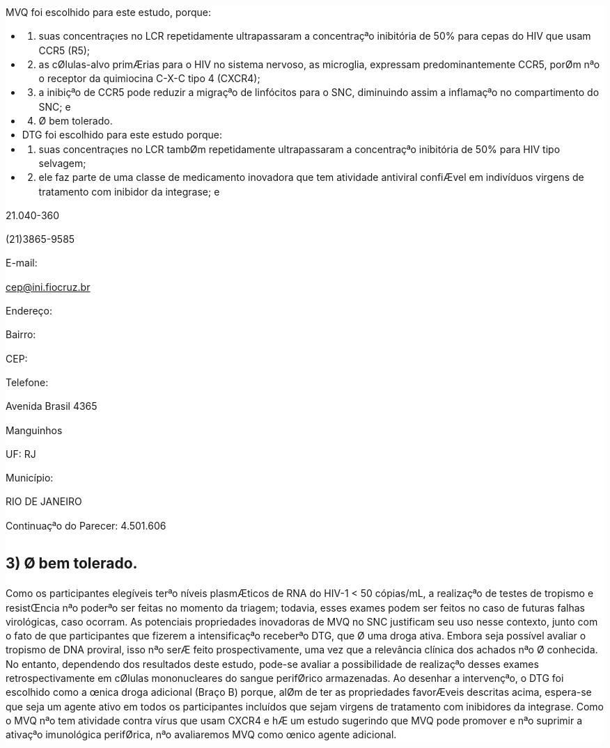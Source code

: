 MVQ foi escolhido para este estudo, porque:

- 1) suas concentraçıes no LCR repetidamente ultrapassaram a concentraçªo inibitória de 50% para cepas do HIV que usam CCR5 (R5);
- 2) as cØlulas-alvo primÆrias para o HIV no sistema nervoso, as microglia, expressam predominantemente CCR5, porØm nªo o receptor da quimiocina C-X-C tipo 4 (CXCR4);
- 3) a inibiçªo de CCR5 pode reduzir a migraçªo de linfócitos para o SNC, diminuindo assim a inflamaçªo no compartimento do SNC; e
- 4) Ø bem tolerado.
- DTG foi escolhido para este estudo porque:
- 1) suas concentraçıes no LCR tambØm repetidamente ultrapassaram a concentraçªo inibitória de 50% para HIV tipo selvagem;
- 2) ele faz parte de uma classe de medicamento inovadora que tem atividade antiviral confiÆvel em indivíduos virgens de tratamento com inibidor da integrase; e

21.040-360

(21)3865-9585

E-mail:

cep@ini.fiocruz.br

Endereço:

Bairro:

CEP:

Telefone:

Avenida Brasil 4365

Manguinhos

UF: RJ

Município:

RIO DE JANEIRO

Continuaçªo do Parecer: 4.501.606

## 3) Ø bem tolerado.

Como os participantes elegíveis terªo níveis plasmÆticos de RNA do HIV-1 &lt; 50 cópias/mL, a realizaçªo de testes de tropismo e resistŒncia nªo poderªo ser feitas no momento da triagem; todavia, esses exames podem ser feitos no caso de futuras falhas virológicas, caso ocorram. As potenciais propriedades inovadoras de MVQ no SNC justificam seu uso nesse contexto, junto com o fato de que participantes que fizerem a intensificaçªo receberªo DTG, que Ø uma droga ativa. Embora seja possível avaliar o tropismo de DNA proviral, isso nªo serÆ feito prospectivamente, uma vez que a relevância clínica dos achados nªo Ø conhecida. No entanto, dependendo dos resultados deste estudo, pode-se avaliar a possibilidade de realizaçªo  desses  exames  retrospectivamente  em  cØlulas  mononucleares  do  sangue  perifØrico armazenadas. Ao desenhar a intervençªo, o DTG foi escolhido como a œnica droga adicional (Braço B) porque, alØm de ter as propriedades favorÆveis descritas acima, espera-se que seja um agente ativo em todos os participantes incluídos que sejam virgens de tratamento com inibidores da integrase. Como o MVQ nªo tem atividade contra vírus que usam CXCR4 e hÆ um estudo sugerindo que MVQ pode promover e nªo suprimir a ativaçªo imunológica perifØrica, nªo avaliaremos MVQ como œnico agente adicional.
